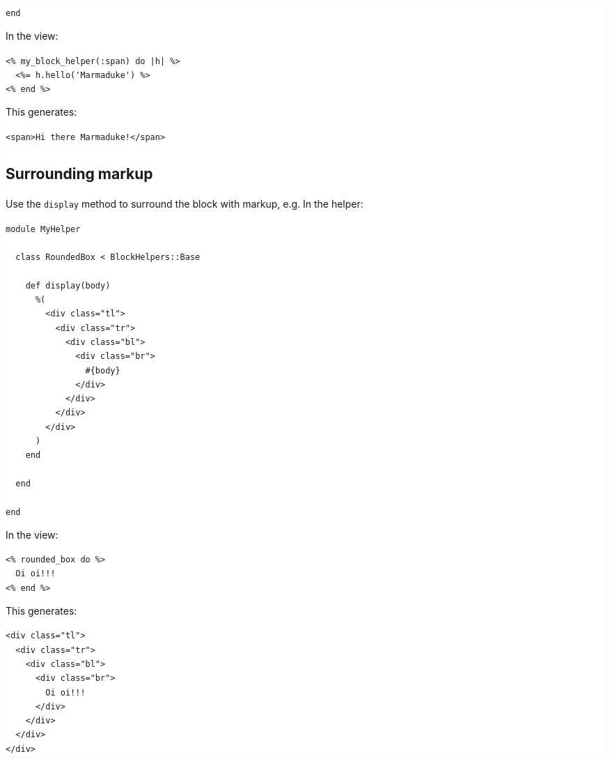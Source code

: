     end

In the view:

    <% my_block_helper(:span) do |h| %>
      <%= h.hello('Marmaduke') %>
    <% end %>

This generates:

    <span>Hi there Marmaduke!</span>

Surrounding markup
------------------

Use the `display` method to surround the block with markup, e.g.
In the helper:

    module MyHelper

      class RoundedBox < BlockHelpers::Base

        def display(body)
          %(
            <div class="tl">
              <div class="tr">
                <div class="bl">
                  <div class="br">
                    #{body}
                  </div>
                </div>
              </div>
            </div>
          )
        end

      end

    end

In the view:

    <% rounded_box do %>
      Oi oi!!!
    <% end %>

This generates:

    <div class="tl">
      <div class="tr">
        <div class="bl">
          <div class="br">
            Oi oi!!!
          </div>
        </div>
      </div>
    </div>
